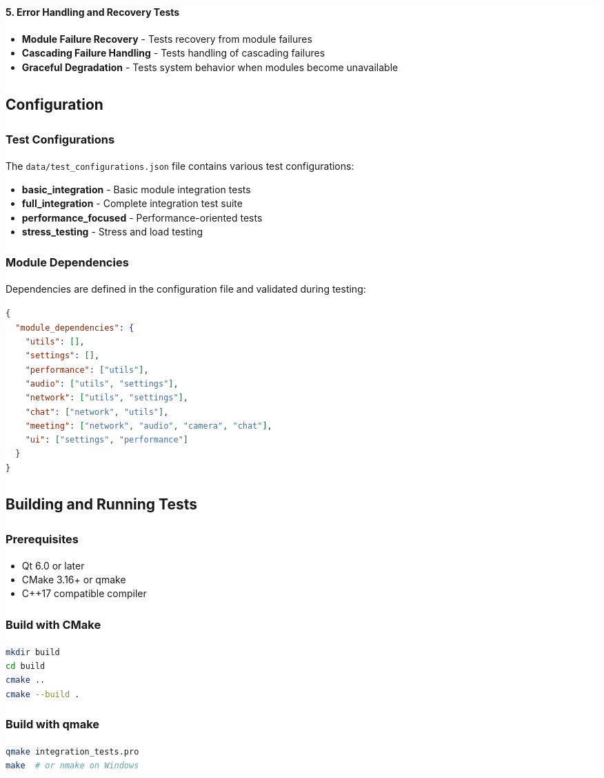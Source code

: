 #### 5. Error Handling and Recovery Tests
- **Module Failure Recovery** - Tests recovery from module failures
- **Cascading Failure Handling** - Tests handling of cascading failures
- **Graceful Degradation** - Tests system behavior when modules become unavailable

## Configuration

### Test Configurations
The `data/test_configurations.json` file contains various test configurations:

- **basic_integration** - Basic module integration tests
- **full_integration** - Complete integration test suite
- **performance_focused** - Performance-oriented tests
- **stress_testing** - Stress and load testing

### Module Dependencies
Dependencies are defined in the configuration file and validated during testing:

```json
{
  "module_dependencies": {
    "utils": [],
    "settings": [],
    "performance": ["utils"],
    "audio": ["utils", "settings"],
    "network": ["utils", "settings"],
    "chat": ["network", "utils"],
    "meeting": ["network", "audio", "camera", "chat"],
    "ui": ["settings", "performance"]
  }
}
```

## Building and Running Tests

### Prerequisites
- Qt 6.0 or later
- CMake 3.16+ or qmake
- C++17 compatible compiler

### Build with CMake
```bash
mkdir build
cd build
cmake ..
cmake --build .
```

### Build with qmake
```bash
qmake integration_tests.pro
make  # or nmake on Windows
```
